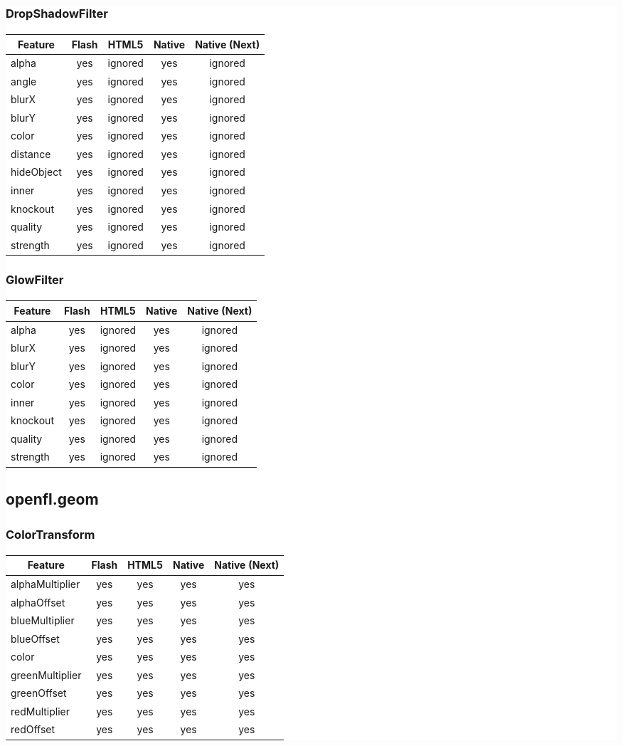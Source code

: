 ### DropShadowFilter

| Feature | <div class="text-center">Flash</div> | <div class="text-center">HTML5</div> | <div class="text-center">Native</div> | <div class="text-center">Native (Next)</div> |
| ------- |:----:|:----:|:----:|:----:|
| alpha | yes | ignored | yes | ignored |
| angle | yes | ignored | yes | ignored |
| blurX | yes | ignored | yes | ignored |
| blurY | yes | ignored | yes | ignored |
| color | yes | ignored | yes | ignored |
| distance | yes | ignored | yes | ignored |
| hideObject | yes | ignored | yes | ignored |
| inner | yes | ignored | yes | ignored |
| knockout | yes | ignored | yes | ignored |
| quality | yes | ignored | yes | ignored |
| strength | yes | ignored | yes | ignored |

### GlowFilter

| Feature | <div class="text-center">Flash</div> | <div class="text-center">HTML5</div> | <div class="text-center">Native</div> | <div class="text-center">Native (Next)</div> |
| ------- |:----:|:----:|:----:|:----:|
| alpha | yes | ignored | yes | ignored |
| blurX | yes | ignored | yes | ignored |
| blurY | yes | ignored | yes | ignored |
| color | yes | ignored | yes | ignored |
| inner | yes | ignored | yes | ignored |
| knockout | yes | ignored | yes | ignored |
| quality | yes | ignored | yes | ignored |
| strength | yes | ignored | yes | ignored |

## openfl.geom

### ColorTransform

| Feature | <div class="text-center">Flash</div> | <div class="text-center">HTML5</div> | <div class="text-center">Native</div> | <div class="text-center">Native (Next)</div> |
| ------- |:----:|:----:|:----:|:----:|
| alphaMultiplier | yes | yes | yes | yes |
| alphaOffset | yes | yes | yes | yes |
| blueMultiplier | yes | yes | yes | yes |
| blueOffset | yes | yes | yes | yes |
| color | yes | yes | yes | yes |
| greenMultiplier | yes | yes | yes | yes |
| greenOffset | yes | yes | yes | yes |
| redMultiplier | yes | yes | yes | yes |
| redOffset | yes | yes | yes | yes |
